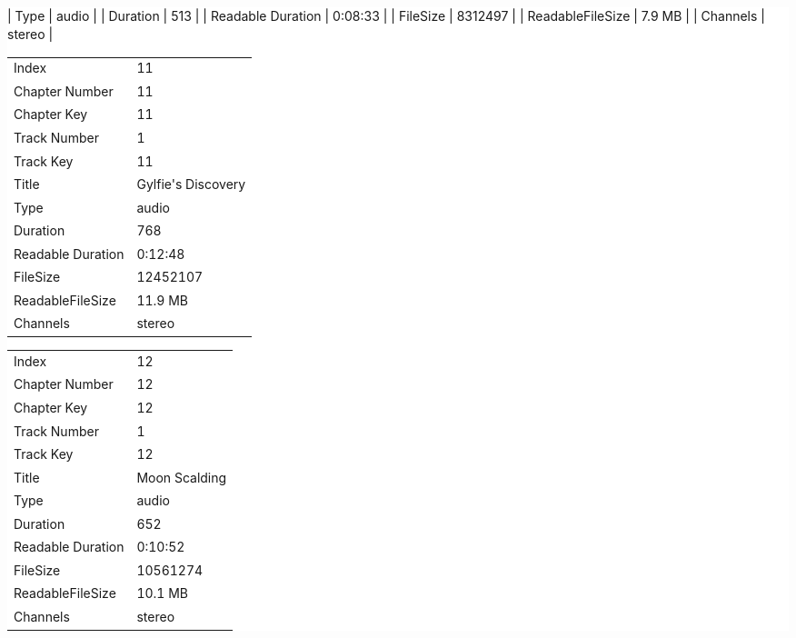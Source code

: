 | Type | audio |
| Duration | 513 |
| Readable Duration | 0:08:33 |
| FileSize | 8312497 |
| ReadableFileSize | 7.9 MB |
| Channels | stereo |

|  |  |
| - | - |
| Index | 11 |
| Chapter Number | 11 |
| Chapter Key | 11 |
| Track Number | 1 |
| Track Key | 11 |
| Title | Gylfie's Discovery |
| Type | audio |
| Duration | 768 |
| Readable Duration | 0:12:48 |
| FileSize | 12452107 |
| ReadableFileSize | 11.9 MB |
| Channels | stereo |

|  |  |
| - | - |
| Index | 12 |
| Chapter Number | 12 |
| Chapter Key | 12 |
| Track Number | 1 |
| Track Key | 12 |
| Title | Moon Scalding |
| Type | audio |
| Duration | 652 |
| Readable Duration | 0:10:52 |
| FileSize | 10561274 |
| ReadableFileSize | 10.1 MB |
| Channels | stereo |
